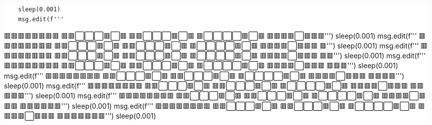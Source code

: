         sleep(0.001)
        msg.edit(f'''
🟥🟥🟥🟥🟥🟥🟥🟥
🟥🟥⬜️⬜️⬜️🟥⬜️🟥
🟥🟥⬜️⬜️⬜️🟥⬜️🟥
🟥⬜️⬜️⬜️⬜️🟥⬜️🟥
🟥🟥🟥🟥⬜️🟥🟥🟥''')
        sleep(0.001)
        msg.edit(f'''
🟥🟥🟥🟥🟥🟥🟥🟥
🟥🟥⬜️⬜️⬜️🟥⬜️🟥
🟥🟥⬜️⬜️⬜️🟥⬜️🟥
🟥⬜️⬜️⬜️⬜️🟥⬜️🟥
🟥🟥🟥🟥⬜️🟥🟥🟥
🟥''')
        sleep(0.001)
        msg.edit(f'''
🟥🟥🟥🟥🟥🟥🟥🟥
🟥🟥⬜️⬜️⬜️🟥⬜️🟥
🟥🟥⬜️⬜️⬜️🟥⬜️🟥
🟥⬜️⬜️⬜️⬜️🟥⬜️🟥
🟥🟥🟥🟥⬜️🟥🟥🟥
🟥🟥''')
        sleep(0.001)
        msg.edit(f'''
🟥🟥🟥🟥🟥🟥🟥🟥
🟥🟥⬜️⬜️⬜️🟥⬜️🟥
🟥🟥⬜️⬜️⬜️🟥⬜️🟥
🟥⬜️⬜️⬜️⬜️🟥⬜️🟥
🟥🟥🟥🟥⬜️🟥🟥🟥
🟥🟥🟥''')
        sleep(0.001)
        msg.edit(f'''
🟥🟥🟥🟥🟥🟥🟥🟥
🟥🟥⬜️⬜️⬜️🟥⬜️🟥
🟥🟥⬜️⬜️⬜️🟥⬜️🟥
🟥⬜️⬜️⬜️⬜️🟥⬜️🟥
🟥🟥🟥🟥⬜️🟥🟥🟥
🟥🟥🟥🟥''')
        sleep(0.001)
        msg.edit(f'''
🟥🟥🟥🟥🟥🟥🟥🟥
🟥🟥⬜️⬜️⬜️🟥⬜️🟥
🟥🟥⬜️⬜️⬜️🟥⬜️🟥
🟥⬜️⬜️⬜️⬜️🟥⬜️🟥
🟥🟥🟥🟥⬜️🟥🟥🟥
🟥🟥🟥🟥🟥''')
        sleep(0.001)
        msg.edit(f'''
🟥🟥🟥🟥🟥🟥🟥🟥
🟥🟥⬜️⬜️⬜️🟥⬜️🟥
🟥🟥⬜️⬜️⬜️🟥⬜️🟥
🟥⬜️⬜️⬜️⬜️🟥⬜️🟥
🟥🟥🟥🟥⬜️🟥🟥🟥
🟥🟥🟥🟥🟥🟥''')
        sleep(0.001)
        msg.edit(f'''
🟥🟥🟥🟥🟥🟥🟥🟥
🟥🟥⬜️⬜️⬜️🟥⬜️🟥
🟥🟥⬜️⬜️⬜️🟥⬜️🟥
🟥⬜️⬜️⬜️⬜️🟥⬜️🟥
🟥🟥🟥🟥⬜️🟥🟥🟥
🟥🟥🟥🟥🟥🟥🟥''')
        sleep(0.001)
